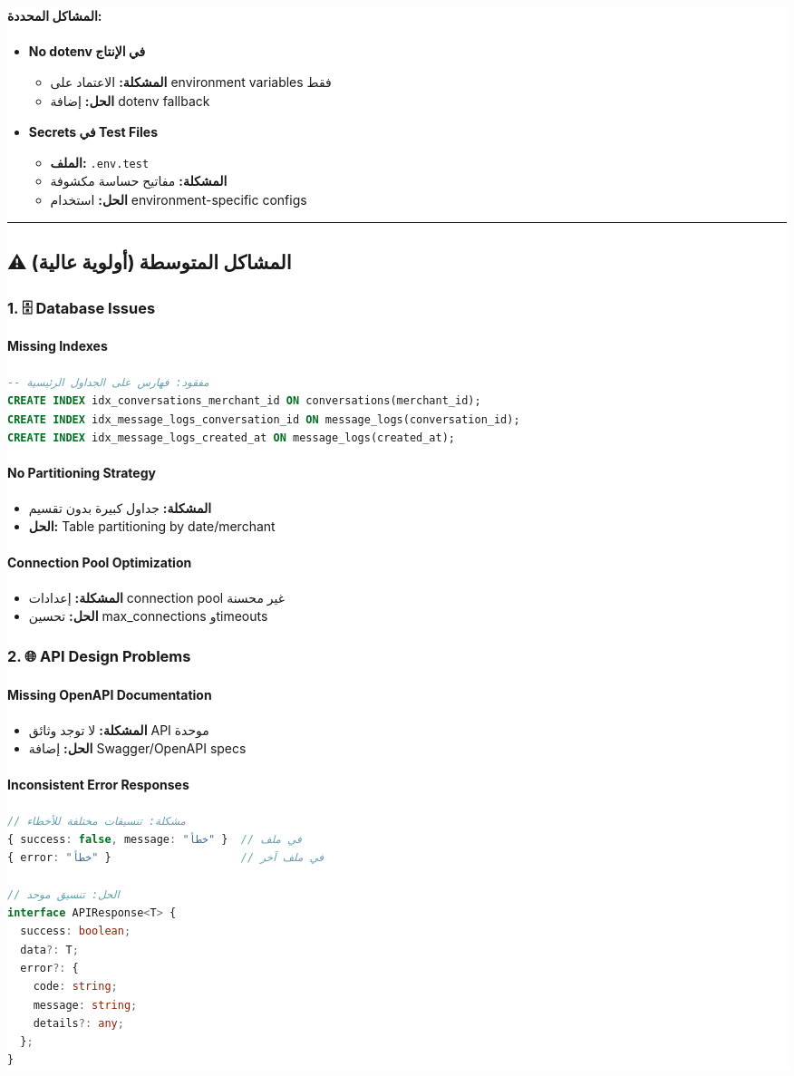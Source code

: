 #### المشاكل المحددة:
- **No dotenv في الإنتاج**
  - **المشكلة:** الاعتماد على environment variables فقط
  - **الحل:** إضافة dotenv fallback

- **Secrets في Test Files**
  - **الملف:** `.env.test`
  - **المشكلة:** مفاتيح حساسة مكشوفة
  - **الحل:** استخدام environment-specific configs

---

## ⚠️ المشاكل المتوسطة (أولوية عالية)

### 1. 🗄️ Database Issues

#### Missing Indexes
```sql
-- مفقود: فهارس على الجداول الرئيسية
CREATE INDEX idx_conversations_merchant_id ON conversations(merchant_id);
CREATE INDEX idx_message_logs_conversation_id ON message_logs(conversation_id);
CREATE INDEX idx_message_logs_created_at ON message_logs(created_at);
```

#### No Partitioning Strategy
- **المشكلة:** جداول كبيرة بدون تقسيم
- **الحل:** Table partitioning by date/merchant

#### Connection Pool Optimization
- **المشكلة:** إعدادات connection pool غير محسنة
- **الحل:** تحسين max_connections وtimeouts

### 2. 🌐 API Design Problems

#### Missing OpenAPI Documentation
- **المشكلة:** لا توجد وثائق API موحدة
- **الحل:** إضافة Swagger/OpenAPI specs

#### Inconsistent Error Responses
```typescript
// مشكلة: تنسيقات مختلفة للأخطاء
{ success: false, message: "خطأ" }  // في ملف
{ error: "خطأ" }                    // في ملف آخر

// الحل: تنسيق موحد
interface APIResponse<T> {
  success: boolean;
  data?: T;
  error?: {
    code: string;
    message: string;
    details?: any;
  };
}
```
